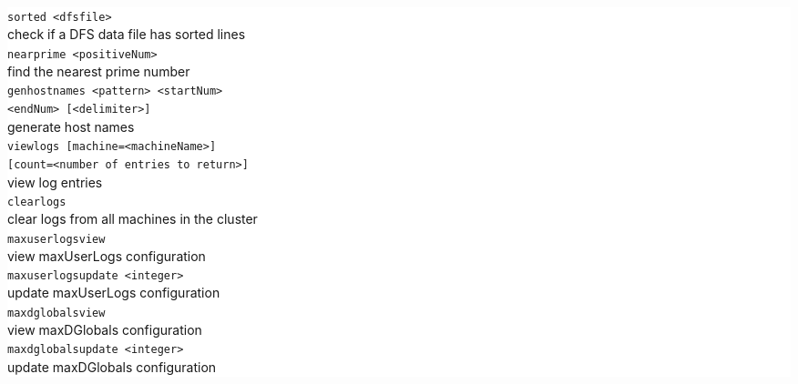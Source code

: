 <tr valign='top'>
<td><div><code>sorted &lt;dfsfile&gt;</code></div>
</td>
<td>check if a DFS data file has sorted lines</td>
</tr>

<tr valign='top'>
<td><div><code>nearprime &lt;positiveNum&gt;</code></div>
</td>
<td>find the nearest prime number</td>
</tr>

<tr valign='top'>
<td><div><code>genhostnames &lt;pattern&gt; &lt;startNum&gt;</code></div>
<div><code>&lt;endNum&gt; [&lt;delimiter&gt;]</code></div>
</td>
<td>generate host names</td>
</tr>

<tr valign='top'>
<td><div><code>viewlogs [machine=&lt;machineName&gt;]</code></div>
<div><code>[count=&lt;number of entries to return&gt;]</code></div>
</td>
<td>view log entries</td>
</tr>

<tr valign='top'>
<td><div><code>clearlogs</code></div>
</td>
<td>clear logs from all machines in the cluster</td>
</tr>

<tr valign='top'>
<td><div><code>maxuserlogsview</code></div>
</td>
<td>view maxUserLogs configuration</td>
</tr>

<tr valign='top'>
<td><div><code>maxuserlogsupdate &lt;integer&gt;</code></div>
</td>
<td>update maxUserLogs configuration</td>
</tr>

<tr valign='top'>
<td><div><code>maxdglobalsview</code></div>
</td>
<td>view maxDGlobals configuration</td>
</tr>

<tr valign='top'>
<td><div><code>maxdglobalsupdate &lt;integer&gt;</code></div>
</td>
<td>update maxDGlobals configuration</td>
</tr>
